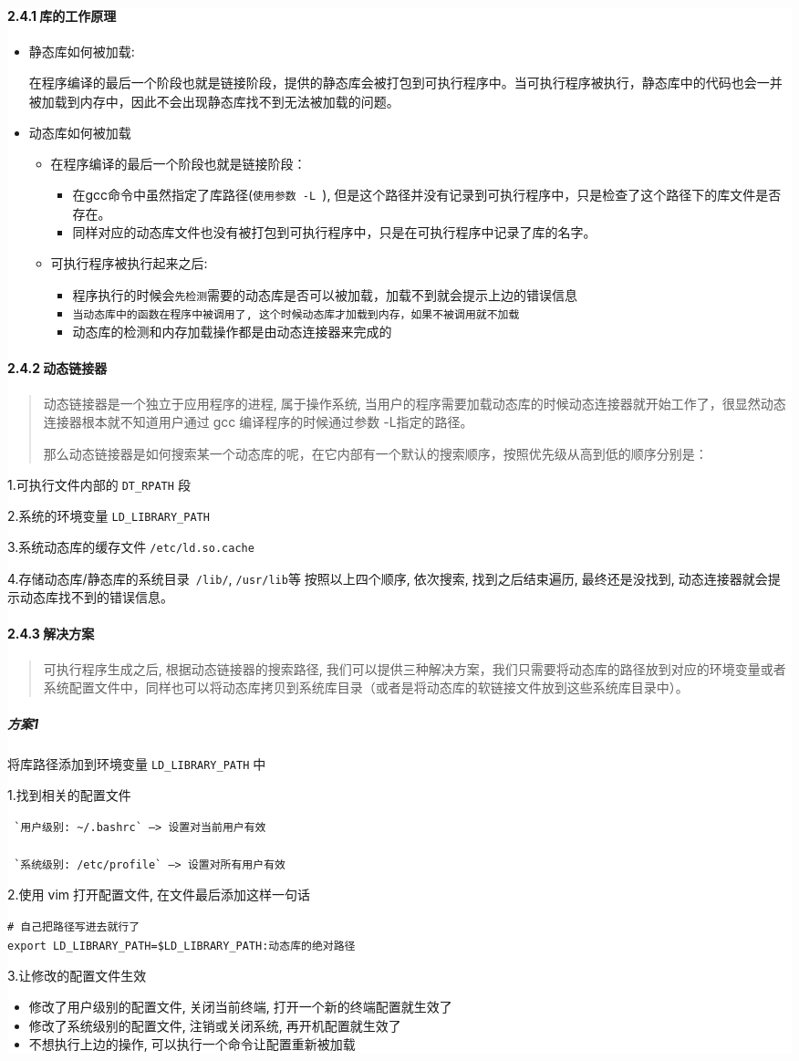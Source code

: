 #### 2.4.1 库的工作原理

* 静态库如何被加载:

  在程序编译的最后一个阶段也就是链接阶段，提供的静态库会被打包到可执行程序中。当可执行程序被执行，静态库中的代码也会一并被加载到内存中，因此不会出现静态库找不到无法被加载的问题。
* 动态库如何被加载

  * 在程序编译的最后一个阶段也就是链接阶段：

    * 在gcc命令中虽然指定了库路径(`使用参数 -L `), 但是这个路径并没有记录到可执行程序中，只是检查了这个路径下的库文件是否存在。
    * 同样对应的动态库文件也没有被打包到可执行程序中，只是在可执行程序中记录了库的名字。
  * 可执行程序被执行起来之后:

    * 程序执行的时候会`先检测`需要的动态库是否可以被加载，加载不到就会提示上边的错误信息
    * `当动态库中的函数在程序中被调用了, 这个时候动态库才加载到内存，如果不被调用就不加载`
    * 动态库的检测和内存加载操作都是由动态连接器来完成的

#### 2.4.2 动态链接器

> 动态链接器是一个独立于应用程序的进程, 属于操作系统, 当用户的程序需要加载动态库的时候动态连接器就开始工作了，很显然动态连接器根本就不知道用户通过 gcc 编译程序的时候通过参数 -L指定的路径。
>
> 那么动态链接器是如何搜索某一个动态库的呢，在它内部有一个默认的搜索顺序，按照优先级从高到低的顺序分别是：

1.可执行文件内部的 `DT_RPATH` 段

2.系统的环境变量 `LD_LIBRARY_PATH`

3.系统动态库的缓存文件 `/etc/ld.so.cache`

4.存储动态库/静态库的系统目录` /lib/`, `/usr/lib`等
按照以上四个顺序, 依次搜索, 找到之后结束遍历, 最终还是没找到, 动态连接器就会提示动态库找不到的错误信息。

#### 2.4.3 解决方案

> 可执行程序生成之后, 根据动态链接器的搜索路径, 我们可以提供三种解决方案，我们只需要将动态库的路径放到对应的环境变量或者系统配置文件中，同样也可以将动态库拷贝到系统库目录（或者是将动态库的软链接文件放到这些系统库目录中）。

##### 方案1

将库路径添加到环境变量 `LD_LIBRARY_PATH` 中

1.找到相关的配置文件

	 `用户级别: ~/.bashrc` —> 设置对当前用户有效

	 `系统级别: /etc/profile` —> 设置对所有用户有效
2.使用 vim 打开配置文件, 在文件最后添加这样一句话

```shell
# 自己把路径写进去就行了
export LD_LIBRARY_PATH=$LD_LIBRARY_PATH:动态库的绝对路径
```
3.让修改的配置文件生效

* 修改了用户级别的配置文件, 关闭当前终端, 打开一个新的终端配置就生效了
* 修改了系统级别的配置文件, 注销或关闭系统, 再开机配置就生效了
* 不想执行上边的操作, 可以执行一个命令让配置重新被加载
